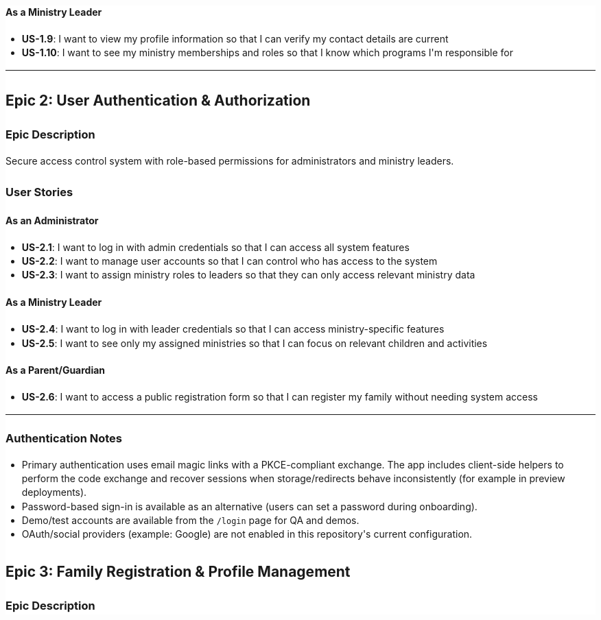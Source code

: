 #### As a Ministry Leader

- **US-1.9**: I want to view my profile information so that I can verify my contact details are current
- **US-1.10**: I want to see my ministry memberships and roles so that I know which programs I'm responsible for

---

## Epic 2: User Authentication & Authorization

### Epic Description

Secure access control system with role-based permissions for administrators and ministry leaders.

### User Stories

#### As an Administrator

- **US-2.1**: I want to log in with admin credentials so that I can access all system features
- **US-2.2**: I want to manage user accounts so that I can control who has access to the system
- **US-2.3**: I want to assign ministry roles to leaders so that they can only access relevant ministry data

#### As a Ministry Leader

- **US-2.4**: I want to log in with leader credentials so that I can access ministry-specific features
- **US-2.5**: I want to see only my assigned ministries so that I can focus on relevant children and activities

#### As a Parent/Guardian

- **US-2.6**: I want to access a public registration form so that I can register my family without needing system access

---

### Authentication Notes

- Primary authentication uses email magic links with a PKCE-compliant exchange. The app includes client-side helpers to perform the code exchange and recover sessions when storage/redirects behave inconsistently (for example in preview deployments).
- Password-based sign-in is available as an alternative (users can set a password during onboarding).
- Demo/test accounts are available from the `/login` page for QA and demos.
- OAuth/social providers (example: Google) are not enabled in this repository's current configuration.

## Epic 3: Family Registration & Profile Management

### Epic Description
